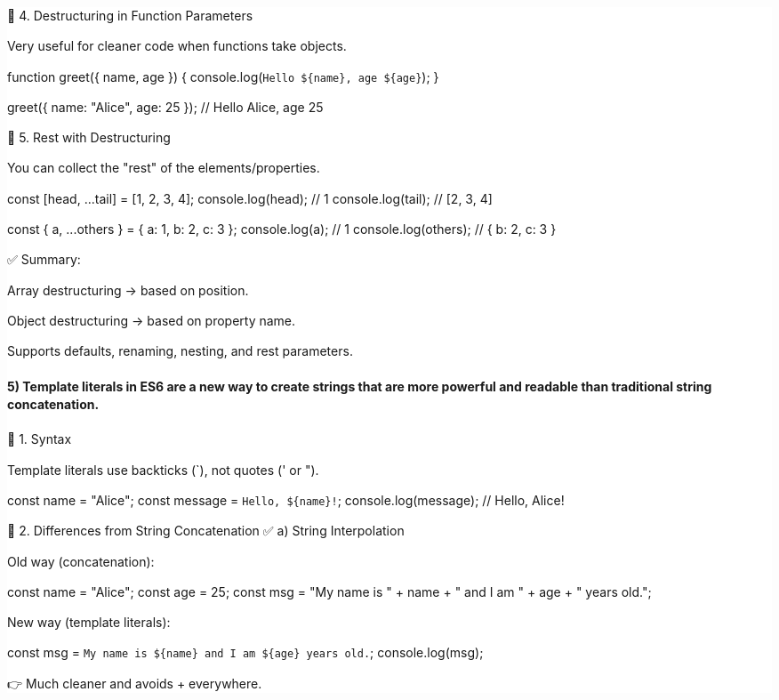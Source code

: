 🔹 4. Destructuring in Function Parameters

Very useful for cleaner code when functions take objects.

function greet({ name, age }) {
  console.log(`Hello ${name}, age ${age}`);
}

greet({ name: "Alice", age: 25 }); // Hello Alice, age 25

🔹 5. Rest with Destructuring

You can collect the "rest" of the elements/properties.

const [head, ...tail] = [1, 2, 3, 4];
console.log(head); // 1
console.log(tail); // [2, 3, 4]

const { a, ...others } = { a: 1, b: 2, c: 3 };
console.log(a); // 1
console.log(others); // { b: 2, c: 3 }


✅ Summary:

Array destructuring → based on position.

Object destructuring → based on property name.

Supports defaults, renaming, nesting, and rest parameters.


#### 5) Template literals in ES6 are a new way to create strings that are more powerful and readable than traditional string concatenation.

🔹 1. Syntax

Template literals use backticks (`), not quotes (' or ").

const name = "Alice";
const message = `Hello, ${name}!`;
console.log(message); // Hello, Alice!

🔹 2. Differences from String Concatenation
✅ a) String Interpolation

Old way (concatenation):

const name = "Alice";
const age = 25;
const msg = "My name is " + name + " and I am " + age + " years old.";


New way (template literals):

const msg = `My name is ${name} and I am ${age} years old.`;
console.log(msg);


👉 Much cleaner and avoids + everywhere.

